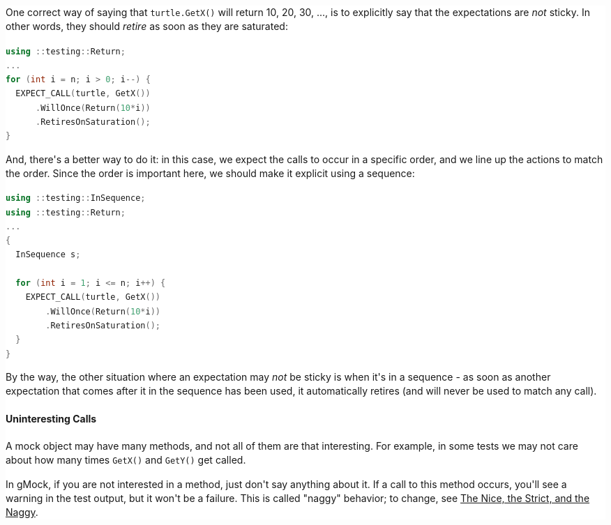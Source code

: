 One correct way of saying that `turtle.GetX()` will return 10, 20, 30, ..., is to explicitly say that the expectations
are *not* sticky. In other words, they should *retire* as soon as they are saturated:

```cpp
using ::testing::Return;
...
for (int i = n; i > 0; i--) {
  EXPECT_CALL(turtle, GetX())
      .WillOnce(Return(10*i))
      .RetiresOnSaturation();
}
```

And, there's a better way to do it: in this case, we expect the calls to occur in a specific order, and we line up the
actions to match the order. Since the order is important here, we should make it explicit using a sequence:

```cpp
using ::testing::InSequence;
using ::testing::Return;
...
{
  InSequence s;

  for (int i = 1; i <= n; i++) {
    EXPECT_CALL(turtle, GetX())
        .WillOnce(Return(10*i))
        .RetiresOnSaturation();
  }
}
```

By the way, the other situation where an expectation may *not* be sticky is when it's in a sequence - as soon as another
expectation that comes after it in the sequence has been used, it automatically retires (and will never be used to match
any call).

#### Uninteresting Calls

A mock object may have many methods, and not all of them are that interesting. For example, in some tests we may not
care about how many times `GetX()` and
`GetY()` get called.

In gMock, if you are not interested in a method, just don't say anything about it. If a call to this method occurs,
you'll see a warning in the test output, but it won't be a failure. This is called "naggy" behavior; to change, see
[The Nice, the Strict, and the Naggy](cook_book.md#NiceStrictNaggy).
